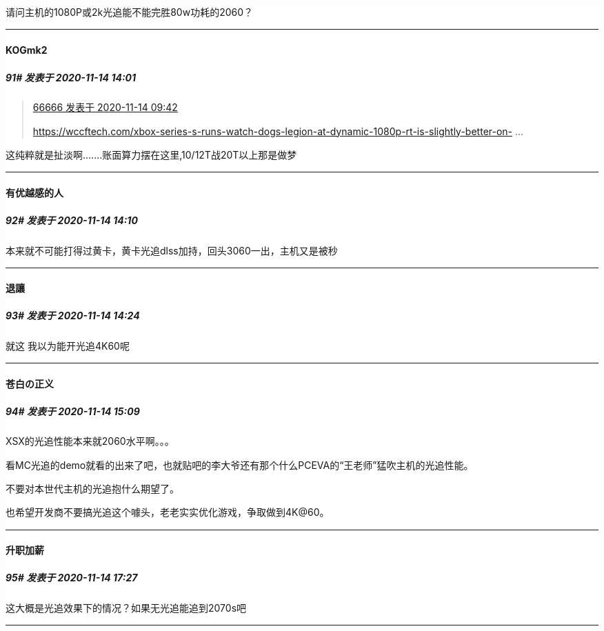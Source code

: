 
请问主机的1080P或2k光追能不能完胜80w功耗的2060？


-----

####  KOGmk2  
##### 91#       发表于 2020-11-14 14:01


<blockquote><a href="httphttps://bbs.saraba1st.com/2b/forum.php?mod=redirect&amp;goto=findpost&amp;pid=49388846&amp;ptid=1972081" target="_blank">66666 发表于 2020-11-14 09:42</a>

https://wccftech.com/xbox-series-s-runs-watch-dogs-legion-at-dynamic-1080p-rt-is-slightly-better-on- ...</blockquote>
这纯粹就是扯淡啊.......账面算力摆在这里,10/12T战20T以上那是做梦


-----

####  有优越感的人  
##### 92#       发表于 2020-11-14 14:10


本来就不可能打得过黄卡，黄卡光追dlss加持，回头3060一出，主机又是被秒


-----

####  退讓  
##### 93#       发表于 2020-11-14 14:24


就这 我以为能开光追4K60呢


-----

####  苍白の正义  
##### 94#       发表于 2020-11-14 15:09


XSX的光追性能本来就2060水平啊。。。

看MC光追的demo就看的出来了吧，也就贴吧的李大爷还有那个什么PCEVA的“王老师”猛吹主机的光追性能。

不要对本世代主机的光追抱什么期望了。

也希望开发商不要搞光追这个噱头，老老实实优化游戏，争取做到4K@60。


-----

####  升职加薪  
##### 95#       发表于 2020-11-14 17:27


这大概是光追效果下的情况？如果无光追能追到2070s吧


-----
